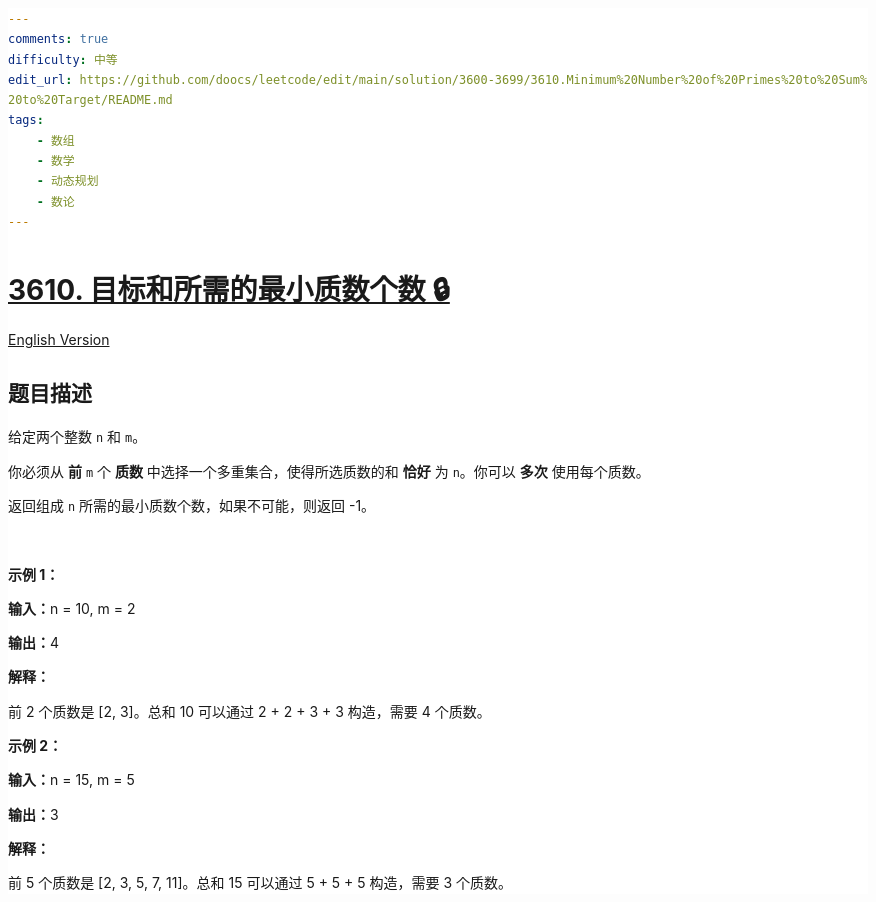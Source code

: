 ```yaml
---
comments: true
difficulty: 中等
edit_url: https://github.com/doocs/leetcode/edit/main/solution/3600-3699/3610.Minimum%20Number%20of%20Primes%20to%20Sum%20to%20Target/README.md
tags:
    - 数组
    - 数学
    - 动态规划
    - 数论
---
```




# [3610. 目标和所需的最小质数个数 🔒](https://leetcode.cn/problems/minimum-number-of-primes-to-sum-to-target)

[English Version](/solution/3600-3699/3610.Minimum%20Number%20of%20Primes%20to%20Sum%20to%20Target/README_EN.md)

## 题目描述



<p>给定两个整数&nbsp;<code>n</code> 和&nbsp;<code>m</code>。</p>

<p>你必须从 <strong>前</strong> <code>m</code> 个 <strong><span data-keyword="prime-number">质数</span></strong> 中选择一个多重集合，使得所选质数的和 <strong>恰好</strong> 为 <code>n</code>。你可以 <strong>多次</strong> 使用每个质数。</p>

<p>返回组成 <code>n</code> 所需的最小质数个数，如果不可能，则返回 -1。</p>

<p>&nbsp;</p>

<p><strong class="example">示例 1：</strong></p>

<div class="example-block">
<p><strong>输入：</strong><span class="example-io">n = 10, m = 2</span></p>

<p><strong>输出：</strong><span class="example-io">4</span></p>

<p><strong>解释：</strong></p>

<p>前 2 个质数是&nbsp;[2, 3]。总和 10 可以通过&nbsp;2 + 2 + 3 + 3 构造，需要 4 个质数。</p>
</div>

<p><strong class="example">示例 2：</strong></p>

<div class="example-block">
<p><span class="example-io"><b>输入：</b>n = 15, m = 5</span></p>

<p><span class="example-io"><b>输出：</b>3</span></p>

<p><strong>解释：</strong></p>

<p>前 5 个质数是 [2, 3, 5, 7, 11]。总和 15 可以通过 5 + 5 + 5 构造，需要 3 个质数。</p>
</div>

